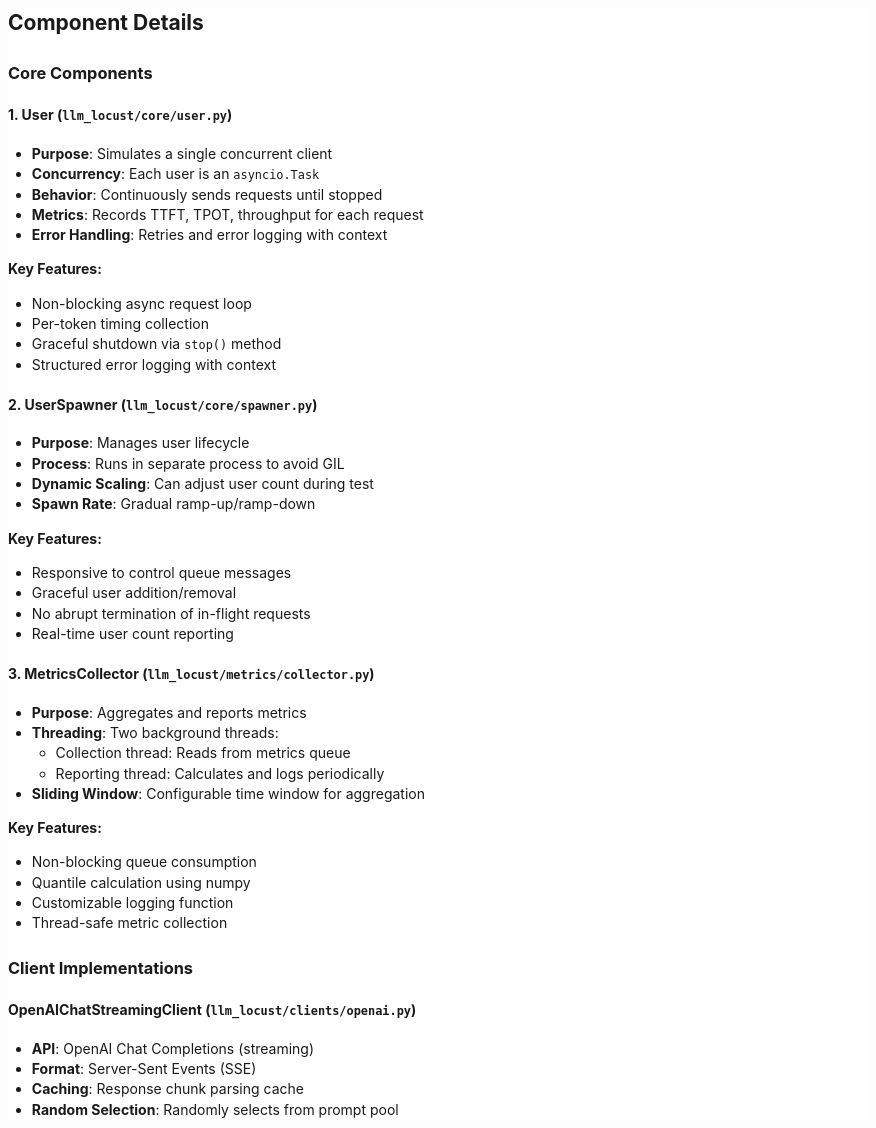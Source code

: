 ## Component Details

### Core Components

#### 1. User (`llm_locust/core/user.py`)
- **Purpose**: Simulates a single concurrent client
- **Concurrency**: Each user is an `asyncio.Task`
- **Behavior**: Continuously sends requests until stopped
- **Metrics**: Records TTFT, TPOT, throughput for each request
- **Error Handling**: Retries and error logging with context

**Key Features:**
- Non-blocking async request loop
- Per-token timing collection
- Graceful shutdown via `stop()` method
- Structured error logging with context

#### 2. UserSpawner (`llm_locust/core/spawner.py`)
- **Purpose**: Manages user lifecycle
- **Process**: Runs in separate process to avoid GIL
- **Dynamic Scaling**: Can adjust user count during test
- **Spawn Rate**: Gradual ramp-up/ramp-down

**Key Features:**
- Responsive to control queue messages
- Graceful user addition/removal
- No abrupt termination of in-flight requests
- Real-time user count reporting

#### 3. MetricsCollector (`llm_locust/metrics/collector.py`)
- **Purpose**: Aggregates and reports metrics
- **Threading**: Two background threads:
  - Collection thread: Reads from metrics queue
  - Reporting thread: Calculates and logs periodically
- **Sliding Window**: Configurable time window for aggregation

**Key Features:**
- Non-blocking queue consumption
- Quantile calculation using numpy
- Customizable logging function
- Thread-safe metric collection

### Client Implementations

#### OpenAIChatStreamingClient (`llm_locust/clients/openai.py`)
- **API**: OpenAI Chat Completions (streaming)
- **Format**: Server-Sent Events (SSE)
- **Caching**: Response chunk parsing cache
- **Random Selection**: Randomly selects from prompt pool
